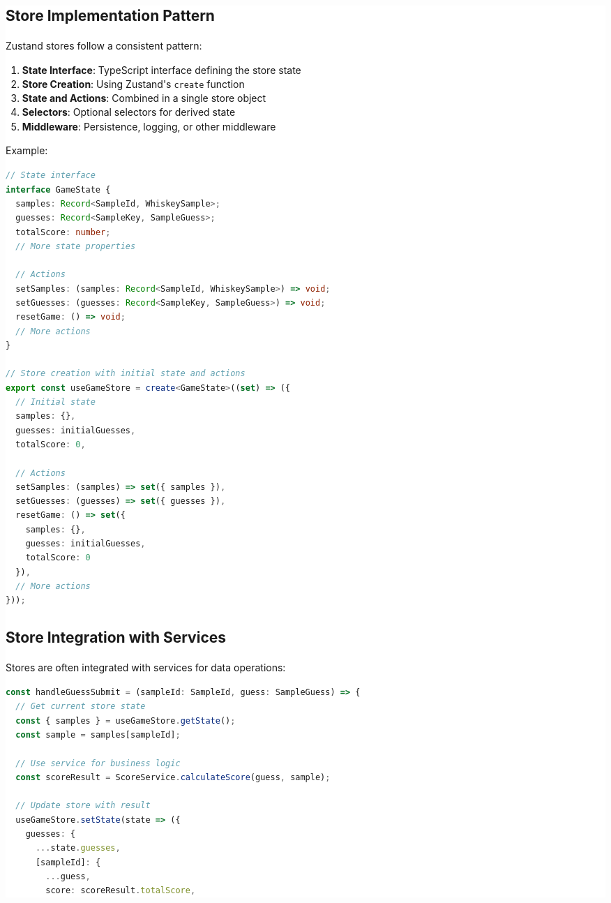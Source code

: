 ## Store Implementation Pattern

Zustand stores follow a consistent pattern:

1. **State Interface**: TypeScript interface defining the store state
2. **Store Creation**: Using Zustand's `create` function
3. **State and Actions**: Combined in a single store object
4. **Selectors**: Optional selectors for derived state
5. **Middleware**: Persistence, logging, or other middleware

Example:
```typescript
// State interface
interface GameState {
  samples: Record<SampleId, WhiskeySample>;
  guesses: Record<SampleKey, SampleGuess>;
  totalScore: number;
  // More state properties
  
  // Actions
  setSamples: (samples: Record<SampleId, WhiskeySample>) => void;
  setGuesses: (guesses: Record<SampleKey, SampleGuess>) => void;
  resetGame: () => void;
  // More actions
}

// Store creation with initial state and actions
export const useGameStore = create<GameState>((set) => ({
  // Initial state
  samples: {},
  guesses: initialGuesses,
  totalScore: 0,
  
  // Actions
  setSamples: (samples) => set({ samples }),
  setGuesses: (guesses) => set({ guesses }),
  resetGame: () => set({ 
    samples: {}, 
    guesses: initialGuesses,
    totalScore: 0 
  }),
  // More actions
}));
```

## Store Integration with Services

Stores are often integrated with services for data operations:

```typescript
const handleGuessSubmit = (sampleId: SampleId, guess: SampleGuess) => {
  // Get current store state
  const { samples } = useGameStore.getState();
  const sample = samples[sampleId];
  
  // Use service for business logic
  const scoreResult = ScoreService.calculateScore(guess, sample);
  
  // Update store with result
  useGameStore.setState(state => ({
    guesses: {
      ...state.guesses,
      [sampleId]: {
        ...guess,
        score: scoreResult.totalScore,
```
